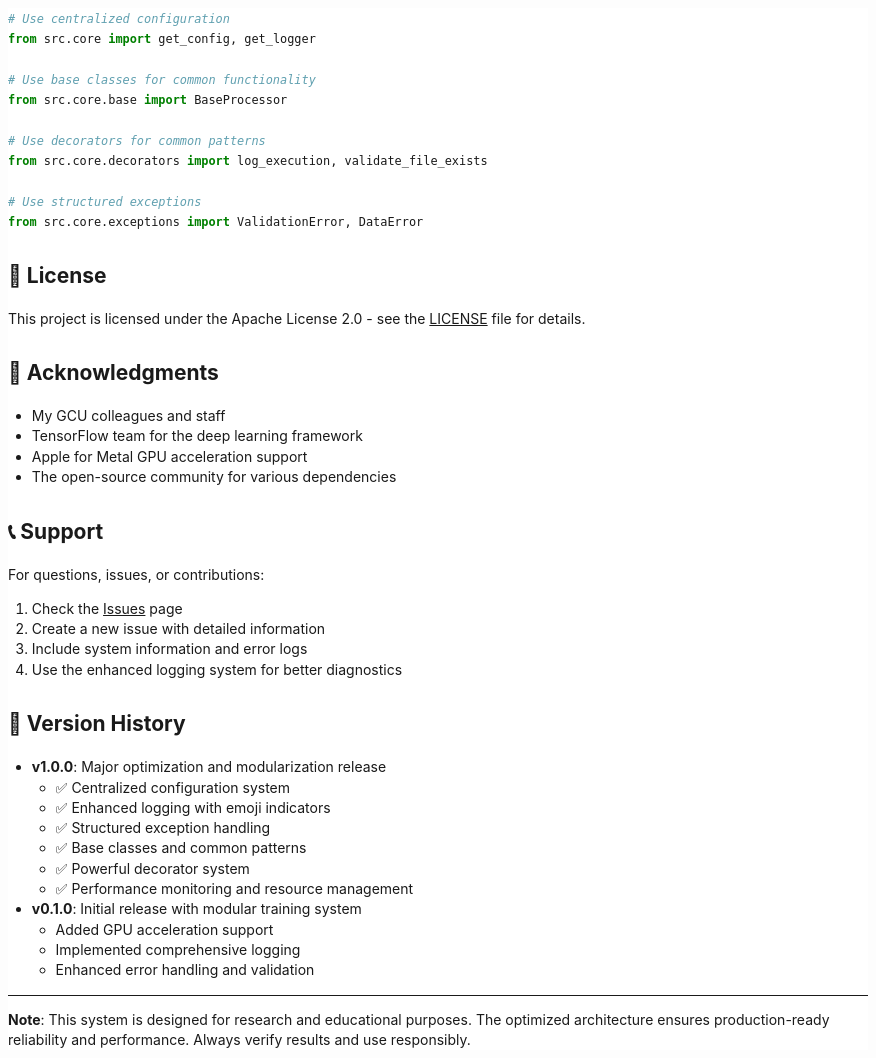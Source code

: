 ```python
# Use centralized configuration
from src.core import get_config, get_logger

# Use base classes for common functionality
from src.core.base import BaseProcessor

# Use decorators for common patterns
from src.core.decorators import log_execution, validate_file_exists

# Use structured exceptions
from src.core.exceptions import ValidationError, DataError
```

## 📝 License

This project is licensed under the Apache License 2.0 - see the [LICENSE](LICENSE) file for details.

## 🙏 Acknowledgments

- My GCU colleagues and staff
- TensorFlow team for the deep learning framework
- Apple for Metal GPU acceleration support
- The open-source community for various dependencies

## 📞 Support

For questions, issues, or contributions:

1. Check the [Issues](https://github.com/tech4ap/deepfake-detection/issues) page
2. Create a new issue with detailed information
3. Include system information and error logs
4. Use the enhanced logging system for better diagnostics

## 🔄 Version History

- **v1.0.0**: Major optimization and modularization release
  - ✅ Centralized configuration system
  - ✅ Enhanced logging with emoji indicators
  - ✅ Structured exception handling
  - ✅ Base classes and common patterns
  - ✅ Powerful decorator system
  - ✅ Performance monitoring and resource management
- **v0.1.0**: Initial release with modular training system
  - Added GPU acceleration support
  - Implemented comprehensive logging
  - Enhanced error handling and validation

---

**Note**: This system is designed for research and educational purposes. The optimized architecture ensures production-ready reliability and performance. Always verify results and use responsibly.

